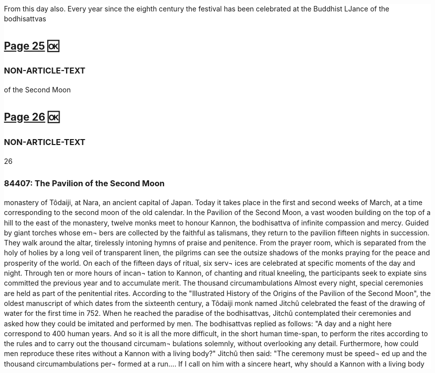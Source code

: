 From this day also.
Every year since the eighth century the
festival has been celebrated at the Buddhist
LJance of the bodhisattvas
## [Page 25](https://demo.humlab.umu.se/courier/084413engo.pdf#page=25) 🆗
### NON-ARTICLE-TEXT
of the Second Moon
## [Page 26](https://demo.humlab.umu.se/courier/084413engo.pdf#page=26) 🆗
### NON-ARTICLE-TEXT
26

### 84407: The Pavilion of the Second Moon
monastery of Tôdaiji, at Nara, an ancient capital
of Japan. Today it takes place in the first and
second weeks of March, at a time corresponding
to the second moon of the old calendar.
In the Pavilion of the Second Moon, a vast
wooden building on the top of a hill to the east
of the monastery, twelve monks meet to honour
Kannon, the bodhisattva of infinite compassion
and mercy. Guided by giant torches whose em¬
bers are collected by the faithful as talismans, they
return to the pavilion fifteen nights in succession.
They walk around the altar, tirelessly intoning
hymns of praise and penitence. From the prayer
room, which is separated from the holy of holies
by a long veil of transparent linen, the pilgrims
can see the outsize shadows of the monks praying
for the peace and prosperity of the world.
On each of the fifteen days of ritual, six serv¬
ices are celebrated at specific moments of the day
and night. Through ten or more hours of incan¬
tation to Kannon, of chanting and ritual kneeling,
the participants seek to expiate sins committed
the previous year and to accumulate merit.
The thousand circumambulations
Almost every night, special ceremonies are held
as part of the penitential rites. According to the
"Illustrated History of the Origins of the Pavilion
of the Second Moon", the oldest manuscript of
which dates from the sixteenth century, a Tôdaiji
monk named Jitchû celebrated the feast of the
drawing of water for the first time in 752. When
he reached the paradise of the bodhisattvas, Jitchû
contemplated their ceremonies and asked how
they could be imitated and performed by men.
The bodhisattvas replied as follows: "A day and
a night here correspond to 400 human years. And
so it is all the more difficult, in the short human
time-span, to perform the rites according to the
rules and to carry out the thousand circumam¬
bulations solemnly, without overlooking any
detail. Furthermore, how could men reproduce
these rites without a Kannon with a living body?"
Jitchû then said: "The ceremony must be speed¬
ed up and the thousand circumambulations per¬
formed at a run.... If I call on him with a sincere
heart, why should a Kannon with a living body